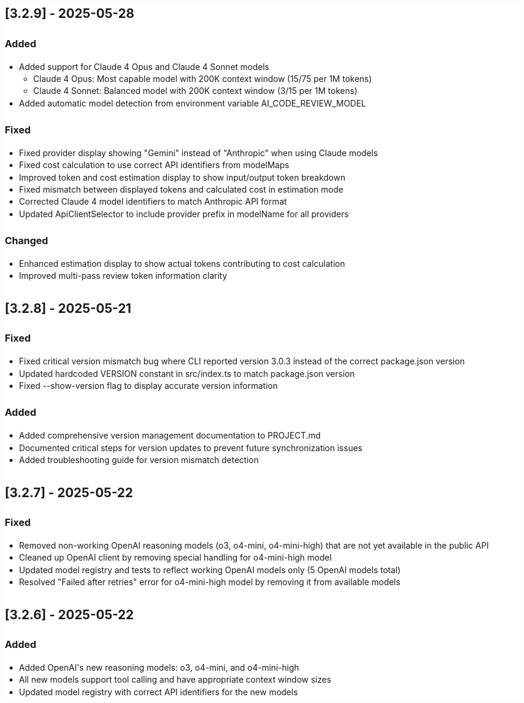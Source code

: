 ## [3.2.9] - 2025-05-28

### Added
- Added support for Claude 4 Opus and Claude 4 Sonnet models
  - Claude 4 Opus: Most capable model with 200K context window ($15/$75 per 1M tokens)
  - Claude 4 Sonnet: Balanced model with 200K context window ($3/$15 per 1M tokens)
- Added automatic model detection from environment variable AI_CODE_REVIEW_MODEL

### Fixed
- Fixed provider display showing "Gemini" instead of "Anthropic" when using Claude models
- Fixed cost calculation to use correct API identifiers from modelMaps
- Improved token and cost estimation display to show input/output token breakdown
- Fixed mismatch between displayed tokens and calculated cost in estimation mode
- Corrected Claude 4 model identifiers to match Anthropic API format
- Updated ApiClientSelector to include provider prefix in modelName for all providers

### Changed
- Enhanced estimation display to show actual tokens contributing to cost calculation
- Improved multi-pass review token information clarity

## [3.2.8] - 2025-05-21

### Fixed
- Fixed critical version mismatch bug where CLI reported version 3.0.3 instead of the correct package.json version
- Updated hardcoded VERSION constant in src/index.ts to match package.json version
- Fixed --show-version flag to display accurate version information

### Added  
- Added comprehensive version management documentation to PROJECT.md
- Documented critical steps for version updates to prevent future synchronization issues
- Added troubleshooting guide for version mismatch detection

## [3.2.7] - 2025-05-22

### Fixed
- Removed non-working OpenAI reasoning models (o3, o4-mini, o4-mini-high) that are not yet available in the public API
- Cleaned up OpenAI client by removing special handling for o4-mini-high model
- Updated model registry and tests to reflect working OpenAI models only (5 OpenAI models total)
- Resolved "Failed after retries" error for o4-mini-high model by removing it from available models

## [3.2.6] - 2025-05-22

### Added
- Added OpenAI's new reasoning models: o3, o4-mini, and o4-mini-high
- All new models support tool calling and have appropriate context window sizes
- Updated model registry with correct API identifiers for the new models
